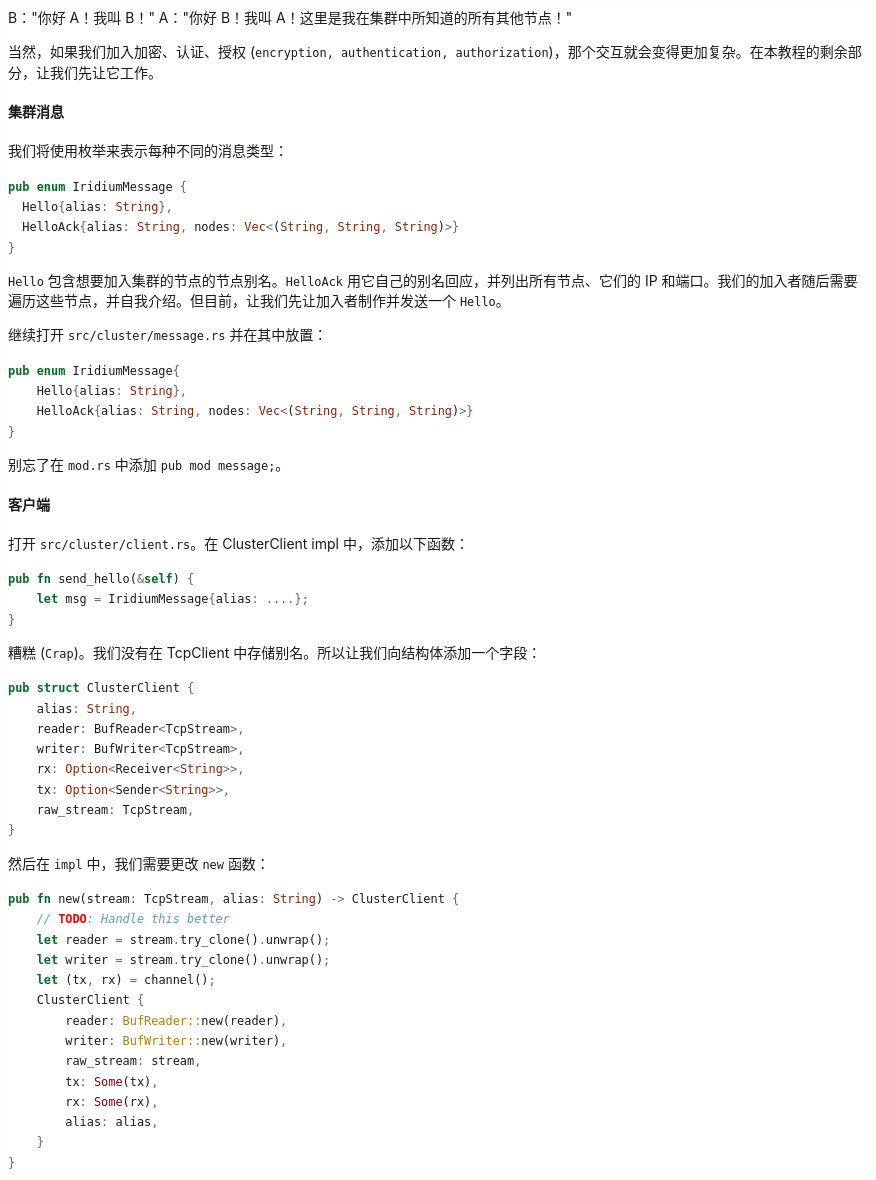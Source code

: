 B："你好 A！我叫 B！"
A："你好 B！我叫 A！这里是我在集群中所知道的所有其他节点！"

当然，如果我们加入加密、认证、授权 (`encryption, authentication, authorization`)，那个交互就会变得更加复杂。在本教程的剩余部分，让我们先让它工作。

#### 集群消息

我们将使用枚举来表示每种不同的消息类型：

```rust
pub enum IridiumMessage {
  Hello{alias: String},
  HelloAck{alias: String, nodes: Vec<(String, String, String)>}
}
```

`Hello` 包含想要加入集群的节点的节点别名。`HelloAck` 用它自己的别名回应，并列出所有节点、它们的 IP 和端口。我们的加入者随后需要遍历这些节点，并自我介绍。但目前，让我们先让加入者制作并发送一个 `Hello`。

继续打开 `src/cluster/message.rs` 并在其中放置：

```rust
pub enum IridiumMessage{
    Hello{alias: String},
    HelloAck{alias: String, nodes: Vec<(String, String, String)>}
}
```

别忘了在 `mod.rs` 中添加 `pub mod message;`。

#### 客户端

打开 `src/cluster/client.rs`。在 ClusterClient impl 中，添加以下函数：

```rust
pub fn send_hello(&self) {
    let msg = IridiumMessage{alias: ....};
}
```

糟糕 (`Crap`)。我们没有在 TcpClient 中存储别名。所以让我们向结构体添加一个字段：

```rust
pub struct ClusterClient {
    alias: String,
    reader: BufReader<TcpStream>,
    writer: BufWriter<TcpStream>,
    rx: Option<Receiver<String>>,
    tx: Option<Sender<String>>,
    raw_stream: TcpStream,
}
```

然后在 `impl` 中，我们需要更改 `new` 函数：

```rust
pub fn new(stream: TcpStream, alias: String) -> ClusterClient {
    // TODO: Handle this better
    let reader = stream.try_clone().unwrap();
    let writer = stream.try_clone().unwrap();
    let (tx, rx) = channel();
    ClusterClient {
        reader: BufReader::new(reader),
        writer: BufWriter::new(writer),
        raw_stream: stream,
        tx: Some(tx),
        rx: Some(rx),
        alias: alias,
    }
}
```
